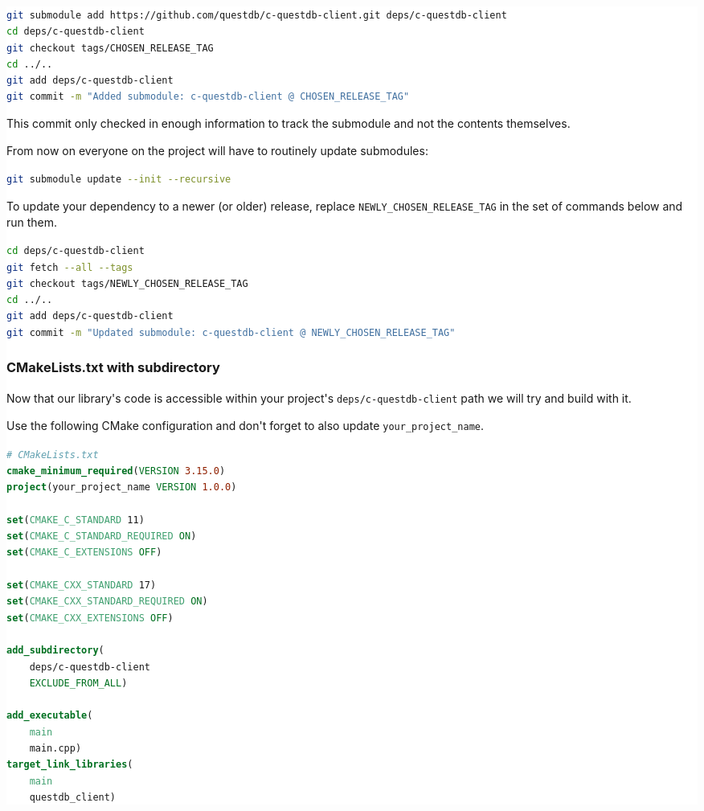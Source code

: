 ```bash
git submodule add https://github.com/questdb/c-questdb-client.git deps/c-questdb-client
cd deps/c-questdb-client
git checkout tags/CHOSEN_RELEASE_TAG
cd ../..
git add deps/c-questdb-client
git commit -m "Added submodule: c-questdb-client @ CHOSEN_RELEASE_TAG"
```

This commit only checked in enough information to track the submodule and not
the contents themselves.

From now on everyone on the project will have to routinely update submodules:

```bash
git submodule update --init --recursive
```

To update your dependency to a newer (or older) release, replace
`NEWLY_CHOSEN_RELEASE_TAG` in the set of commands below and run them.

```bash
cd deps/c-questdb-client
git fetch --all --tags
git checkout tags/NEWLY_CHOSEN_RELEASE_TAG
cd ../..
git add deps/c-questdb-client
git commit -m "Updated submodule: c-questdb-client @ NEWLY_CHOSEN_RELEASE_TAG"
```

### CMakeLists.txt with subdirectory

Now that our library's code is accessible within your project's
`deps/c-questdb-client` path we will try and build with it.

Use the following CMake configuration and don't forget to also update
`your_project_name`.

```cmake
# CMakeLists.txt
cmake_minimum_required(VERSION 3.15.0)
project(your_project_name VERSION 1.0.0)

set(CMAKE_C_STANDARD 11)
set(CMAKE_C_STANDARD_REQUIRED ON)
set(CMAKE_C_EXTENSIONS OFF)

set(CMAKE_CXX_STANDARD 17)
set(CMAKE_CXX_STANDARD_REQUIRED ON)
set(CMAKE_CXX_EXTENSIONS OFF)

add_subdirectory(
    deps/c-questdb-client
    EXCLUDE_FROM_ALL)

add_executable(
    main
    main.cpp)
target_link_libraries(
    main
    questdb_client)
```

